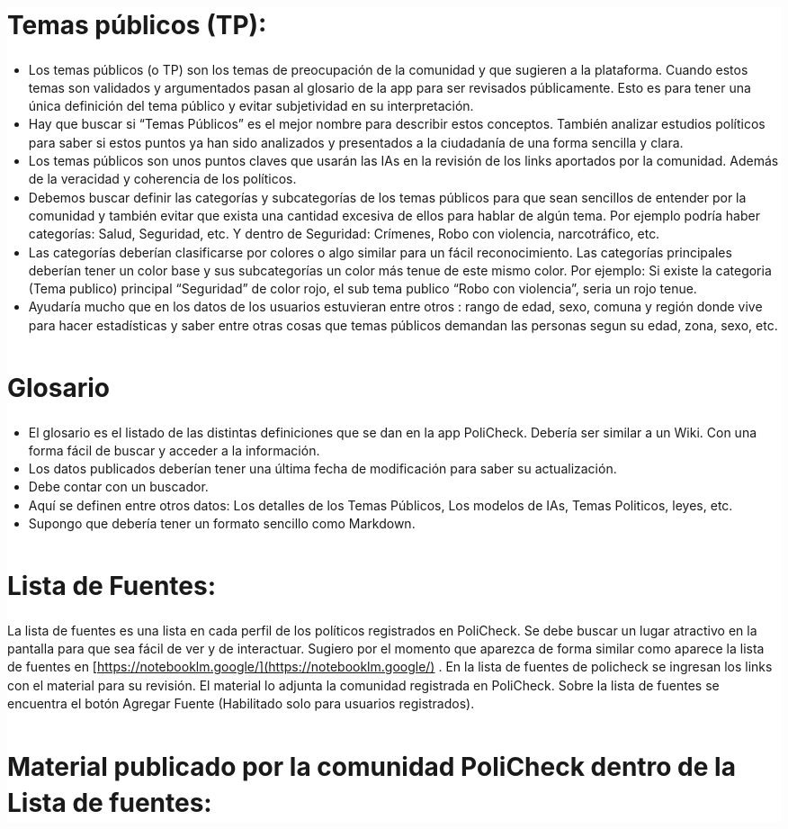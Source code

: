 # **Temas públicos (TP):** 

* Los temas públicos (o TP) son los temas de preocupación de la comunidad y que sugieren a la plataforma. Cuando estos temas son validados y argumentados pasan al glosario de la app para ser revisados públicamente. Esto es para tener una única definición del tema público y evitar subjetividad en su interpretación.  
* Hay que buscar si “Temas Públicos” es el mejor nombre para describir estos conceptos. También analizar estudios políticos para saber si estos puntos ya han sido analizados y presentados a la ciudadanía de una forma sencilla y clara.  
* Los temas públicos son unos puntos claves que usarán las IAs en la revisión de los links aportados por la comunidad. Además de la veracidad y coherencia de los políticos.  
* Debemos buscar definir las categorías y subcategorías de los temas públicos para que sean sencillos de entender por la comunidad y también evitar que exista una cantidad excesiva de ellos para hablar de algún tema. Por ejemplo podría haber categorías: Salud, Seguridad, etc. Y dentro de Seguridad: Crímenes, Robo con violencia, narcotráfico, etc.   
* Las categorías deberían clasificarse por colores o algo similar para un fácil reconocimiento. Las categorías principales deberían tener un color base y sus subcategorías un color más tenue de este mismo color. Por ejemplo: Si existe la categoria (Tema publico) principal “Seguridad” de color rojo, el sub tema publico “Robo con violencia”, seria un rojo tenue.   
* Ayudaría mucho que en los datos de los usuarios estuvieran entre otros : rango de edad, sexo, comuna y región donde vive para hacer estadísticas y saber entre otras cosas que temas públicos demandan las personas segun su edad, zona, sexo, etc.

# **Glosario**

* El glosario es el listado de las distintas definiciones que se dan en la app PoliCheck. Debería ser similar a un Wiki. Con una forma fácil de buscar y acceder a la información.  
* Los datos publicados deberían tener una última fecha de modificación para saber su actualización.  
* Debe contar con un buscador.  
* Aquí se definen entre otros datos: Los detalles de los Temas Públicos, Los modelos de IAs, Temas Politicos, leyes, etc.  
* Supongo que debería tener un formato sencillo como Markdown.

# 

# 

# Lista de Fuentes:

La lista de fuentes es una lista en cada perfil de los políticos registrados en PoliCheck. Se debe buscar un lugar atractivo en la pantalla para que sea fácil de ver y de interactuar. Sugiero por el momento que aparezca de forma similar como aparece la lista de fuentes en [https://notebooklm.google/](https://notebooklm.google/) . En la lista de fuentes de policheck se ingresan los links con el material para su revisión. El material lo adjunta la comunidad registrada en PoliCheck. Sobre la lista de fuentes se encuentra el botón Agregar Fuente (Habilitado solo para usuarios registrados).

# 

# Material publicado por la comunidad PoliCheck dentro de la Lista de fuentes:
